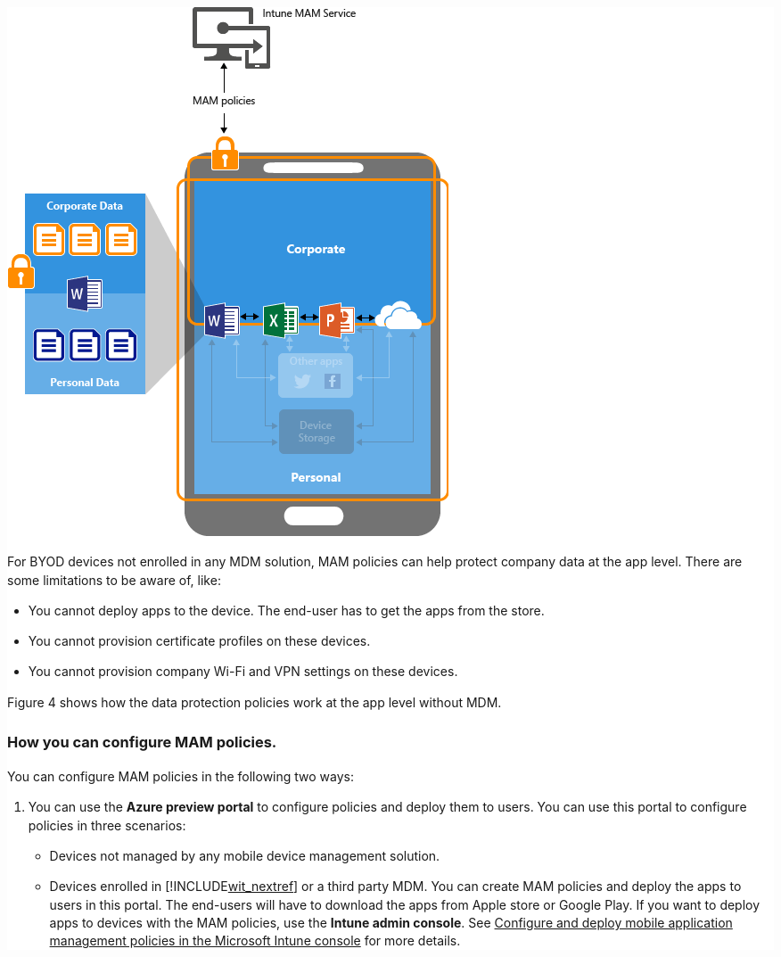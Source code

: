 ![](../Image/MAM_ManagedDevices_November.png)

For BYOD devices not enrolled in any MDM solution, MAM policies can help protect company data at the app level. There are some limitations to be aware of, like:

-   You cannot deploy apps to the device.  The end-user has to get the apps from the store.

-   You cannot provision certificate profiles on these devices.

-   You cannot provision company Wi-Fi and VPN settings on these devices.

Figure 4 shows how the data protection policies work at the app level without MDM.

### <a name="bkmk_WaystoConfigure"></a>How you can configure MAM policies.
You can configure MAM policies in the following two ways:

1.  You can use the **Azure preview portal** to configure policies and deploy them to users.  You can use this portal to configure policies in three scenarios:

    -   Devices not managed by any mobile device management solution.

    -   Devices enrolled in [!INCLUDE[wit_nextref](../Token/wit_nextref_md.md)] or a third party MDM. You can create MAM policies and deploy the apps to users in this portal. The end-users will have to download the apps from Apple store or Google Play.  If you want to deploy apps to devices with the MAM policies, use the **Intune admin console**. See [Configure and deploy mobile application management policies in the Microsoft Intune console](../Topic/Configure-and-deploy-mobile-application-management-policies-in-the-Microsoft-Intune-console.md) for more details.
